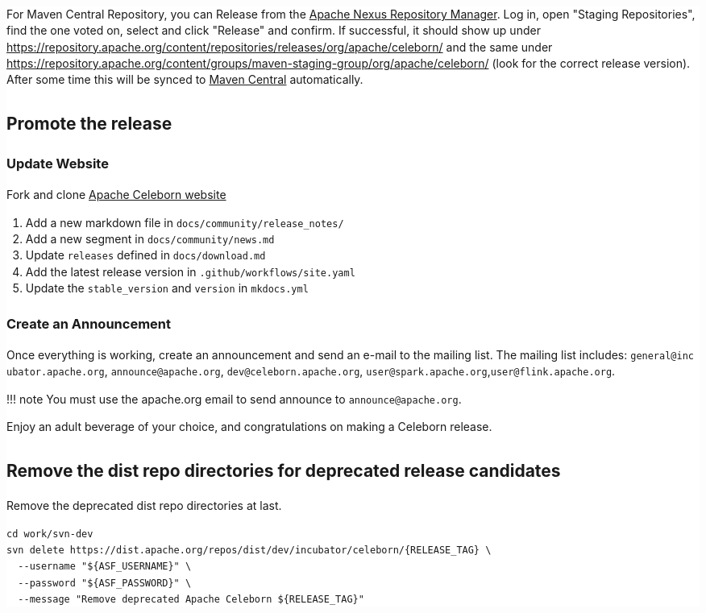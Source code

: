 For Maven Central Repository, you can Release from the [Apache Nexus Repository Manager](https://repository.apache.org/).
Log in, open "Staging Repositories", find the one voted on, select and click "Release" and confirm. If successful, it
should show up under https://repository.apache.org/content/repositories/releases/org/apache/celeborn/ and the same under
https://repository.apache.org/content/groups/maven-staging-group/org/apache/celeborn/ (look for the correct release version).
After some time this will be synced to [Maven Central](https://search.maven.org/) automatically.

## Promote the release

### Update Website

Fork and clone [Apache Celeborn website](https://github.com/apache/incubator-celeborn-website)

1. Add a new markdown file in `docs/community/release_notes/`
2. Add a new segment in `docs/community/news.md`
3. Update `releases` defined in `docs/download.md`
4. Add the latest release version in `.github/workflows/site.yaml`
5. Update the `stable_version` and `version` in `mkdocs.yml`

### Create an Announcement

Once everything is working, create an announcement and send an e-mail to the mailing list.
The mailing list includes: `general@incubator.apache.org`, `announce@apache.org`, 
`dev@celeborn.apache.org`, `user@spark.apache.org`,`user@flink.apache.org`.

!!! note
    You must use the apache.org email to send announce to `announce@apache.org`.

Enjoy an adult beverage of your choice, and congratulations on making a Celeborn release.

## Remove the dist repo directories for deprecated release candidates

Remove the deprecated dist repo directories at last.

```shell
cd work/svn-dev
svn delete https://dist.apache.org/repos/dist/dev/incubator/celeborn/{RELEASE_TAG} \
  --username "${ASF_USERNAME}" \
  --password "${ASF_PASSWORD}" \
  --message "Remove deprecated Apache Celeborn ${RELEASE_TAG}" 
```
